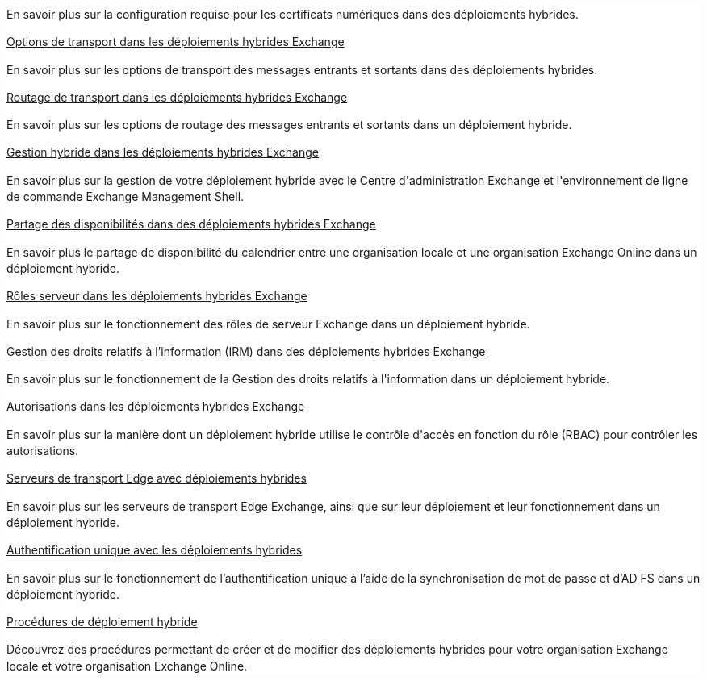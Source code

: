 <td><p>En savoir plus sur la configuration requise pour les certificats numériques dans des déploiements hybrides.</p></td>
</tr>
<tr class="even">
<td><p><a href="transport-options-in-exchange-hybrid-deployments-exchange-2013-help.md">Options de transport dans les déploiements hybrides Exchange</a></p></td>
<td><p>En savoir plus sur les options de transport des messages entrants et sortants dans des déploiements hybrides.</p></td>
</tr>
<tr class="odd">
<td><p><a href="transport-routing-in-exchange-hybrid-deployments-exchange-2013-help.md">Routage de transport dans les déploiements hybrides Exchange</a></p></td>
<td><p>En savoir plus sur les options de routage des messages entrants et sortants dans un déploiement hybride.</p></td>
</tr>
<tr class="even">
<td><p><a href="hybrid-management-in-exchange-hybrid-deployments-exchange-2013-help.md">Gestion hybride dans les déploiements hybrides Exchange</a></p></td>
<td><p>En savoir plus sur la gestion de votre déploiement hybride avec le Centre d'administration Exchange et l'environnement de ligne de commande Exchange Management Shell.</p></td>
</tr>
<tr class="odd">
<td><p><a href="shared-free-busy-in-exchange-hybrid-deployments-exchange-2013-help.md">Partage des disponibilités dans des déploiements hybrides Exchange</a></p></td>
<td><p>En savoir plus le partage de disponibilité du calendrier entre une organisation locale et une organisation Exchange Online dans un déploiement hybride.</p></td>
</tr>
<tr class="even">
<td><p><a href="server-roles-in-exchange-hybrid-deployments-exchange-2013-help.md">Rôles serveur dans les déploiements hybrides Exchange</a></p></td>
<td><p>En savoir plus sur le fonctionnement des rôles de serveur Exchange dans un déploiement hybride.</p></td>
</tr>
<tr class="odd">
<td><p><a href="irm-in-exchange-hybrid-deployments-exchange-2013-help.md">Gestion des droits relatifs à l’information (IRM) dans des déploiements hybrides Exchange</a></p></td>
<td><p>En savoir plus sur le fonctionnement de la Gestion des droits relatifs à l'information dans un déploiement hybride.</p></td>
</tr>
<tr class="even">
<td><p><a href="permissions-in-exchange-hybrid-deployments-exchange-2013-help.md">Autorisations dans les déploiements hybrides Exchange</a></p></td>
<td><p>En savoir plus sur la manière dont un déploiement hybride utilise le contrôle d'accès en fonction du rôle (RBAC) pour contrôler les autorisations.</p></td>
</tr>
<tr class="odd">
<td><p><a href="edge-transport-servers-with-hybrid-deployments-exchange-2013-help.md">Serveurs de transport Edge avec déploiements hybrides</a></p></td>
<td><p>En savoir plus sur les serveurs de transport Edge Exchange, ainsi que sur leur déploiement et leur fonctionnement dans un déploiement hybride.</p></td>
</tr>
<tr class="even">
<td><p><a href="single-sign-on-with-hybrid-deployments-exchange-2013-help.md">Authentification unique avec les déploiements hybrides</a></p></td>
<td><p>En savoir plus sur le fonctionnement de l’authentification unique à l’aide de la synchronisation de mot de passe et d’AD FS dans un déploiement hybride.</p></td>
</tr>
<tr class="odd">
<td><p><a href="hybrid-deployment-procedures-exchange-2013-help.md">Procédures de déploiement hybride</a></p></td>
<td><p>Découvrez des procédures permettant de créer et de modifier des déploiements hybrides pour votre organisation Exchange locale et votre organisation Exchange Online.</p></td>
</tr>
<tr class="even">